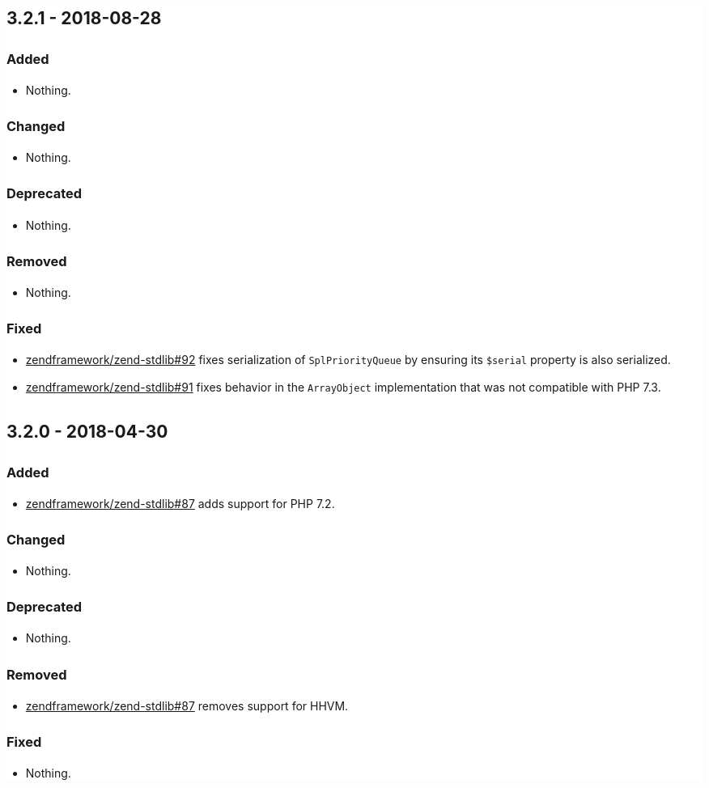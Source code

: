 ## 3.2.1 - 2018-08-28

### Added

- Nothing.

### Changed

- Nothing.

### Deprecated

- Nothing.

### Removed

- Nothing.

### Fixed

- [zendframework/zend-stdlib#92](https://github.com/zendframework/zend-stdlib/pull/92) fixes serialization of `SplPriorityQueue` by ensuring its `$serial`
  property is also serialized.

- [zendframework/zend-stdlib#91](https://github.com/zendframework/zend-stdlib/pull/91) fixes behavior in the `ArrayObject` implementation that was not
  compatible with PHP 7.3.

## 3.2.0 - 2018-04-30

### Added

- [zendframework/zend-stdlib#87](https://github.com/zendframework/zend-stdlib/pull/87) adds support for PHP 7.2.

### Changed

- Nothing.

### Deprecated

- Nothing.

### Removed

- [zendframework/zend-stdlib#87](https://github.com/zendframework/zend-stdlib/pull/87) removes support for HHVM.

### Fixed

- Nothing.

